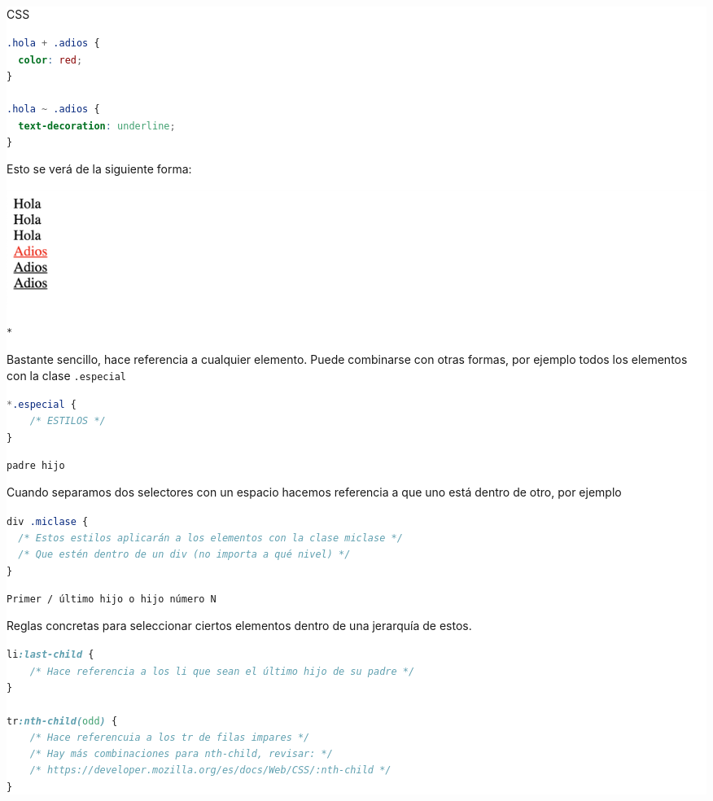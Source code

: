 CSS

```css
.hola + .adios {
  color: red;
}

.hola ~ .adios {
  text-decoration: underline;
}
```

Esto se verá de la siguiente forma:

![./assets/04/Captura_de_pantalla_2020-05-24_a_las_12.04.04.png](./assets/04/Captura_de_pantalla_2020-05-24_a_las_12.04.04.png)

`*`

Bastante sencillo, hace referencia a cualquier elemento. Puede combinarse con otras formas, por ejemplo todos los elementos con la clase `.especial`

```css
*.especial {
    /* ESTILOS */
}
```

`padre hijo`

Cuando separamos dos selectores con un espacio hacemos referencia a que uno está dentro de otro, por ejemplo

```css
div .miclase {
  /* Estos estilos aplicarán a los elementos con la clase miclase */
  /* Que estén dentro de un div (no importa a qué nivel) */
}

```

`Primer / último hijo o hijo número N`

Reglas concretas para seleccionar ciertos elementos dentro de una jerarquía de estos.

```css
li:last-child {
    /* Hace referencia a los li que sean el último hijo de su padre */
}

tr:nth-child(odd) {
    /* Hace referencuia a los tr de filas impares */
    /* Hay más combinaciones para nth-child, revisar: */
    /* https://developer.mozilla.org/es/docs/Web/CSS/:nth-child */
}
```
